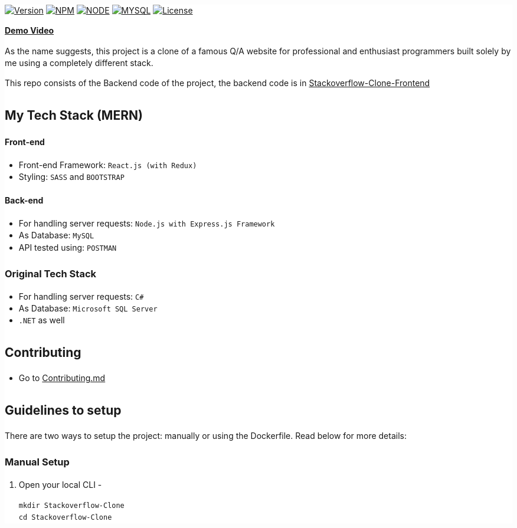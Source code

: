 
[![Version](https://img.shields.io/static/v1?label=version&message=2.0.0&color=blue)](https://shields.io/)
[![NPM](https://img.shields.io/static/v1?label=npm&message=6.8.5&color=blue)](https://shields.io/)
[![NODE](https://img.shields.io/static/v1?label=node&message=10.12.8&color=success)](https://shields.io/)
[![MYSQL](https://img.shields.io/static/v1?label=mysql&message=8.0.10&color=blueviolet)](https://shields.io/)
[![License](https://img.shields.io/badge/license-MIT-green.svg)](https://shields.io/)

**[Demo Video](https://www.youtube.com/watch?v=3jDIEf5vNp8)**

As the name suggests, this project is a clone of a famous Q/A website for professional and enthusiast programmers built solely by me using a completely different stack.

This repo consists of the Backend code of the project, the backend code is in [Stackoverflow-Clone-Frontend](https://github.com/Mayank0255/Stackoverflow-Clone-Frontend)

## My Tech Stack (MERN)

#### Front-end

- Front-end Framework: `React.js (with Redux)`
- Styling: `SASS` and `BOOTSTRAP`

#### Back-end

- For handling server requests: `Node.js with Express.js Framework`
- As Database: `MySQL`
- API tested using: `POSTMAN`

### Original Tech Stack

- For handling server requests: `C#`
- As Database: `Microsoft SQL Server`
- `.NET` as well

## Contributing

- Go to [Contributing.md](./CONTRIBUTING.md)

## Guidelines to setup

There are two ways to setup the project: manually or using the Dockerfile. Read below for more details:

### Manual Setup

1. Open your local CLI -

   ```
   mkdir Stackoverflow-Clone
   cd Stackoverflow-Clone
   ```
